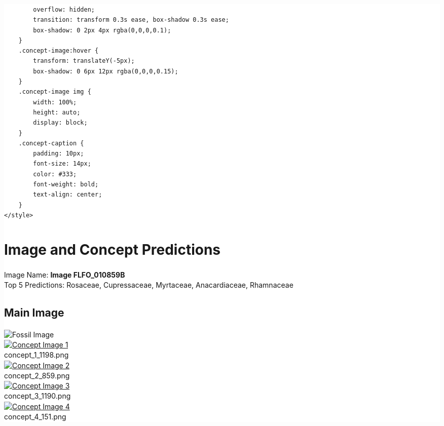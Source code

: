             overflow: hidden;
            transition: transform 0.3s ease, box-shadow 0.3s ease;
            box-shadow: 0 2px 4px rgba(0,0,0,0.1);
        }
        .concept-image:hover {
            transform: translateY(-5px);
            box-shadow: 0 6px 12px rgba(0,0,0,0.15);
        }
        .concept-image img {
            width: 100%;
            height: auto;
            display: block;
        }
        .concept-caption {
            padding: 10px;
            font-size: 14px;
            color: #333;
            font-weight: bold;
            text-align: center;
        }
    </style>
</head>
<body>
    <h1>Image and Concept Predictions</h1>
    <div class="image-name">Image Name: <strong>Image FLFO_010859B</strong></div>
    <div class="predictions">
        Top 5 Predictions: Rosaceae, Cupressaceae, Myrtaceae, Anacardiaceae, Rhamnaceae
    </div>
    <div class="divider"></div>
    <div class="main-image-container">
        <h2>Main Image</h2>
        <img src="https://storage.googleapis.com/serrelab/fossil_lens/inference_concepts2/FLFO_010859B/image.jpg" alt="Fossil Image" style="width: 300px; height: 600px; object-fit: contain;>
    </div>
    <div class="divider"></div>
    <div class="concept-grid">
        <div class="concept-image">
            <a href="https://fel-thomas.github.io/Leaf-Lens/concepts/Concept%201198/" target="_blank">
                <img src="https://storage.googleapis.com/serrelab/prj_fossils/unknown_fossils_concepts2/fossil_FLFO_010859B/concept_1_1198.png" alt="Concept Image 1">
            </a>
            <div class="concept-caption">concept_1_1198.png</div>
        </div>
<div class="concept-image">
            <a href="https://fel-thomas.github.io/Leaf-Lens/concepts/Concept%20859/" target="_blank">
                <img src="https://storage.googleapis.com/serrelab/prj_fossils/unknown_fossils_concepts2/fossil_FLFO_010859B/concept_2_859.png" alt="Concept Image 2">
            </a>
            <div class="concept-caption">concept_2_859.png</div>
        </div>
<div class="concept-image">
            <a href="https://fel-thomas.github.io/Leaf-Lens/concepts/Concept%201190/" target="_blank">
                <img src="https://storage.googleapis.com/serrelab/prj_fossils/unknown_fossils_concepts2/fossil_FLFO_010859B/concept_3_1190.png" alt="Concept Image 3">
            </a>
            <div class="concept-caption">concept_3_1190.png</div>
        </div>
<div class="concept-image">
            <a href="https://fel-thomas.github.io/Leaf-Lens/concepts/Concept%20151/" target="_blank">
                <img src="https://storage.googleapis.com/serrelab/prj_fossils/unknown_fossils_concepts2/fossil_FLFO_010859B/concept_4_151.png" alt="Concept Image 4">
            </a>
            <div class="concept-caption">concept_4_151.png</div>
        </div>
<div class="concept-image">
            <a href="https://fel-thomas.github.io/Leaf-Lens/concepts/Concept%201314/" target="_blank">